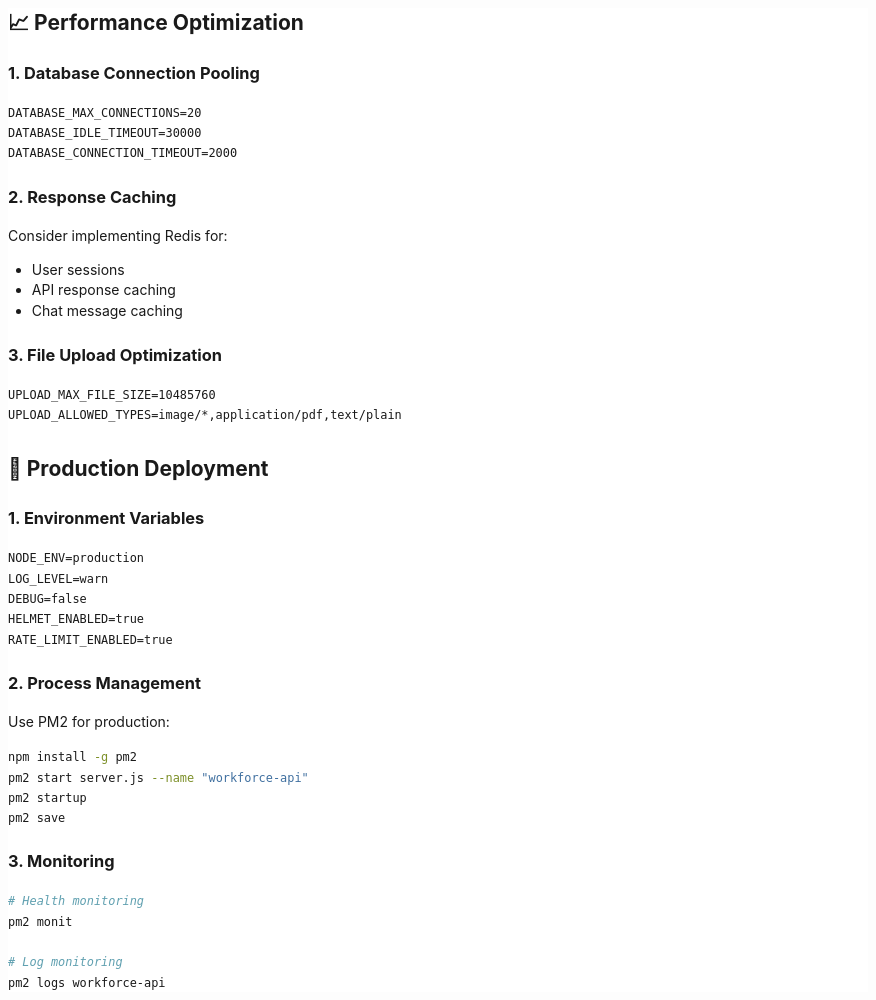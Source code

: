 ## 📈 Performance Optimization

### 1. **Database Connection Pooling**

```env
DATABASE_MAX_CONNECTIONS=20
DATABASE_IDLE_TIMEOUT=30000
DATABASE_CONNECTION_TIMEOUT=2000
```

### 2. **Response Caching**

Consider implementing Redis for:
- User sessions
- API response caching
- Chat message caching

### 3. **File Upload Optimization**

```env
UPLOAD_MAX_FILE_SIZE=10485760
UPLOAD_ALLOWED_TYPES=image/*,application/pdf,text/plain
```

## 🚀 Production Deployment

### 1. **Environment Variables**

```env
NODE_ENV=production
LOG_LEVEL=warn
DEBUG=false
HELMET_ENABLED=true
RATE_LIMIT_ENABLED=true
```

### 2. **Process Management**

Use PM2 for production:

```bash
npm install -g pm2
pm2 start server.js --name "workforce-api"
pm2 startup
pm2 save
```

### 3. **Monitoring**

```bash
# Health monitoring
pm2 monit

# Log monitoring
pm2 logs workforce-api
```
